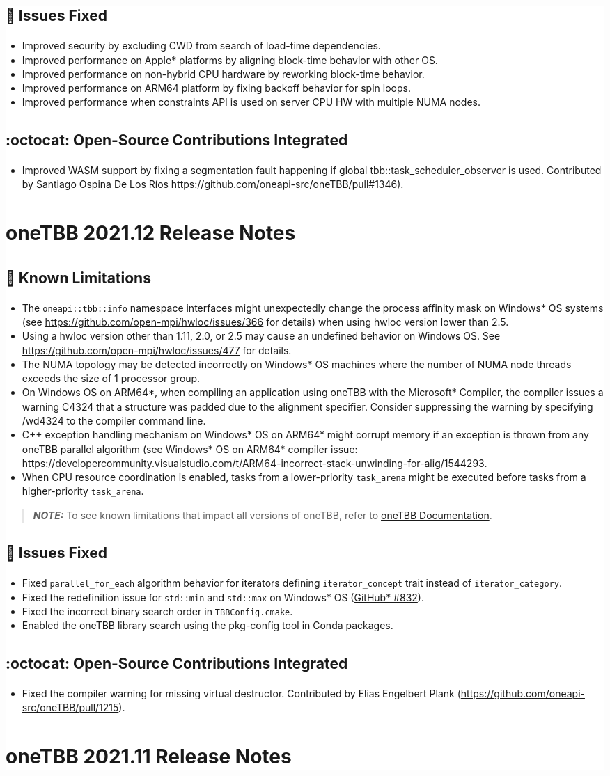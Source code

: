 ## :hammer: Issues Fixed
- Improved security by excluding CWD from search of load-time dependencies.
- Improved performance on Apple* platforms by aligning block-time behavior with other OS.
- Improved performance on non-hybrid CPU hardware by reworking block-time behavior.
- Improved performance on ARM64 platform by fixing backoff behavior for spin loops.
- Improved performance when constraints API is used on server CPU HW with multiple NUMA nodes.

## :octocat: Open-Source Contributions Integrated
- Improved WASM support by fixing a segmentation fault happening if global tbb::task_scheduler_observer is used. Contributed by Santiago Ospina De Los Ríos https://github.com/oneapi-src/oneTBB/pull#1346).

# oneTBB 2021.12 Release Notes

## :rotating_light: Known Limitations
- The ``oneapi::tbb::info`` namespace interfaces might unexpectedly change the process affinity mask on Windows* OS systems (see https://github.com/open-mpi/hwloc/issues/366 for details) when using hwloc version lower than 2.5.
- Using a hwloc version other than 1.11, 2.0, or 2.5 may cause an undefined behavior on Windows OS. See https://github.com/open-mpi/hwloc/issues/477 for details.
- The NUMA topology may be detected incorrectly on Windows* OS machines where the number of NUMA node threads exceeds the size of 1 processor group.
- On Windows OS on ARM64*, when compiling an application using oneTBB with the Microsoft* Compiler, the compiler issues a warning C4324 that a structure was padded due to the alignment specifier. Consider suppressing the warning by specifying /wd4324 to the compiler command line.
- C++ exception handling mechanism on Windows* OS on ARM64* might corrupt memory if an exception is thrown from any oneTBB parallel algorithm (see Windows* OS on ARM64* compiler issue: https://developercommunity.visualstudio.com/t/ARM64-incorrect-stack-unwinding-for-alig/1544293.
- When CPU resource coordination is enabled, tasks from a lower-priority ``task_arena`` might be executed before tasks from a higher-priority ``task_arena``.

> **_NOTE:_**  To see known limitations that impact all versions of oneTBB, refer to [oneTBB Documentation](https://oneapi-src.github.io/oneTBB/main/intro/limitations.html).


## :hammer: Issues Fixed
- Fixed ``parallel_for_each`` algorithm behavior for iterators defining ``iterator_concept`` trait instead of ``iterator_category``.
- Fixed the redefinition issue for ``std::min`` and ``std::max`` on Windows* OS ([GitHub* #832](https://github.com/oneapi-src/oneTBB/issues/832)).
- Fixed the incorrect binary search order in ``TBBConfig.cmake``.
- Enabled the oneTBB library search using the pkg-config tool in Conda packages.

## :octocat: Open-Source Contributions Integrated
- Fixed the compiler warning for missing virtual destructor. Contributed by Elias Engelbert Plank (https://github.com/oneapi-src/oneTBB/pull/1215).

# oneTBB 2021.11 Release Notes
